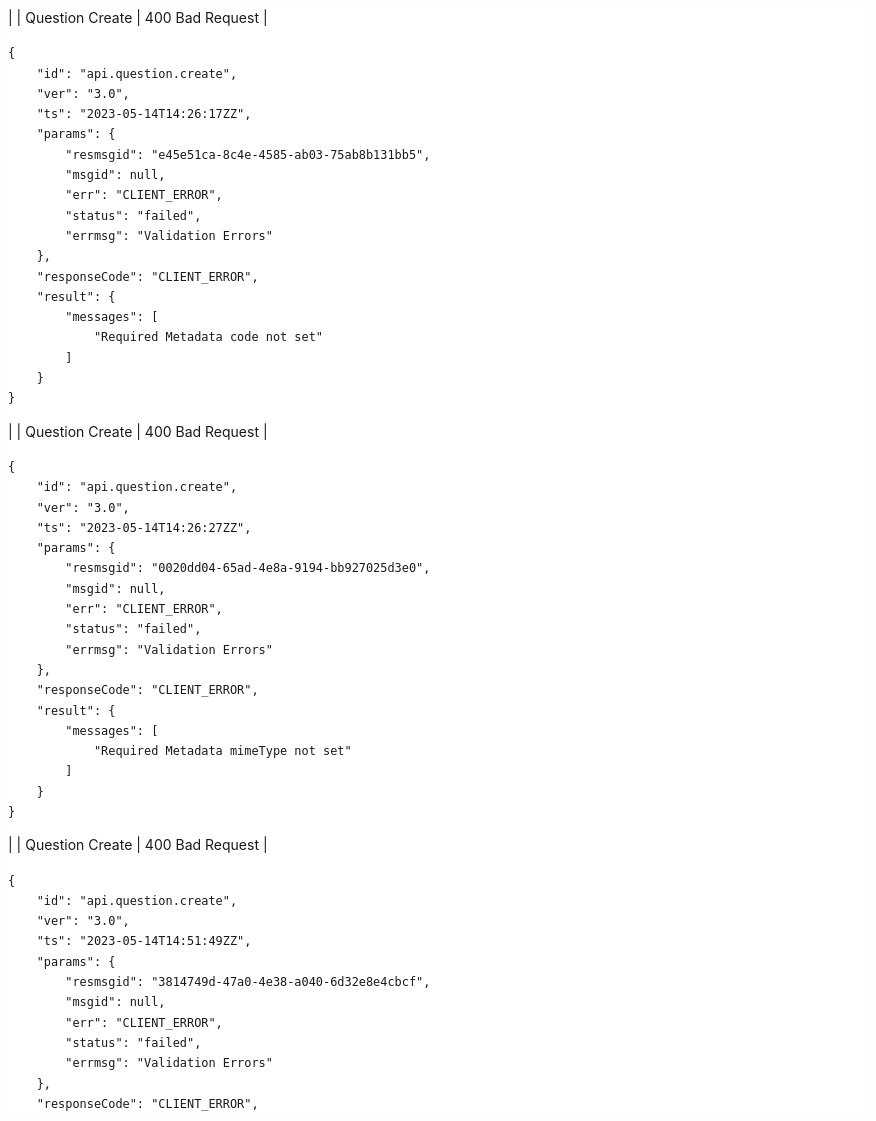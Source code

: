 ```
```
 | 
| Question Create | 400 Bad Request | 
```
{
    "id": "api.question.create",
    "ver": "3.0",
    "ts": "2023-05-14T14:26:17ZZ",
    "params": {
        "resmsgid": "e45e51ca-8c4e-4585-ab03-75ab8b131bb5",
        "msgid": null,
        "err": "CLIENT_ERROR",
        "status": "failed",
        "errmsg": "Validation Errors"
    },
    "responseCode": "CLIENT_ERROR",
    "result": {
        "messages": [
            "Required Metadata code not set"
        ]
    }
}
```
 | 
| Question Create | 400 Bad Request | 
```
{
    "id": "api.question.create",
    "ver": "3.0",
    "ts": "2023-05-14T14:26:27ZZ",
    "params": {
        "resmsgid": "0020dd04-65ad-4e8a-9194-bb927025d3e0",
        "msgid": null,
        "err": "CLIENT_ERROR",
        "status": "failed",
        "errmsg": "Validation Errors"
    },
    "responseCode": "CLIENT_ERROR",
    "result": {
        "messages": [
            "Required Metadata mimeType not set"
        ]
    }
}
```
 | 
| Question Create | 400 Bad Request | 
```
{
    "id": "api.question.create",
    "ver": "3.0",
    "ts": "2023-05-14T14:51:49ZZ",
    "params": {
        "resmsgid": "3814749d-47a0-4e38-a040-6d32e8e4cbcf",
        "msgid": null,
        "err": "CLIENT_ERROR",
        "status": "failed",
        "errmsg": "Validation Errors"
    },
    "responseCode": "CLIENT_ERROR",
```